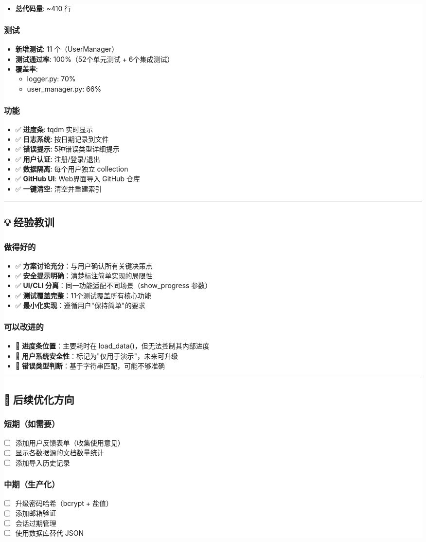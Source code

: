 - **总代码量**: ~410 行

### 测试

- **新增测试**: 11 个（UserManager）
- **测试通过率**: 100%（52个单元测试 + 6个集成测试）
- **覆盖率**:
  - logger.py: 70%
  - user_manager.py: 66%

### 功能

- ✅ **进度条**: tqdm 实时显示
- ✅ **日志系统**: 按日期记录到文件
- ✅ **错误提示**: 5种错误类型详细提示
- ✅ **用户认证**: 注册/登录/退出
- ✅ **数据隔离**: 每个用户独立 collection
- ✅ **GitHub UI**: Web界面导入 GitHub 仓库
- ✅ **一键清空**: 清空并重建索引

---

## 💡 经验教训

### 做得好的

- ✅ **方案讨论充分**：与用户确认所有关键决策点
- ✅ **安全提示明确**：清楚标注简单实现的局限性
- ✅ **UI/CLI 分离**：同一功能适配不同场景（show_progress 参数）
- ✅ **测试覆盖完整**：11个测试覆盖所有核心功能
- ✅ **最小化实现**：遵循用户"保持简单"的要求

### 可以改进的

- 🔄 **进度条位置**：主要耗时在 load_data()，但无法控制其内部进度
- 🔄 **用户系统安全性**：标记为"仅用于演示"，未来可升级
- 🔄 **错误类型判断**：基于字符串匹配，可能不够准确

---

## 🔮 后续优化方向

### 短期（如需要）

- [ ] 添加用户反馈表单（收集使用意见）
- [ ] 显示各数据源的文档数量统计
- [ ] 添加导入历史记录

### 中期（生产化）

- [ ] 升级密码哈希（bcrypt + 盐值）
- [ ] 添加邮箱验证
- [ ] 会话过期管理
- [ ] 使用数据库替代 JSON
